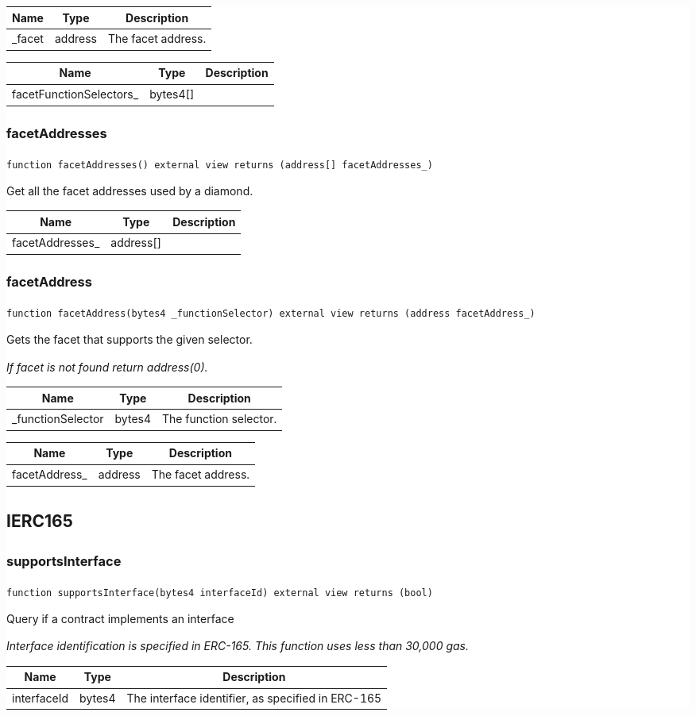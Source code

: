 | Name | Type | Description |
| ---- | ---- | ----------- |
| _facet | address | The facet address. |

| Name | Type | Description |
| ---- | ---- | ----------- |
| facetFunctionSelectors_ | bytes4[] |  |

### facetAddresses

```solidity
function facetAddresses() external view returns (address[] facetAddresses_)
```

Get all the facet addresses used by a diamond.

| Name | Type | Description |
| ---- | ---- | ----------- |
| facetAddresses_ | address[] |  |

### facetAddress

```solidity
function facetAddress(bytes4 _functionSelector) external view returns (address facetAddress_)
```

Gets the facet that supports the given selector.

_If facet is not found return address(0)._

| Name | Type | Description |
| ---- | ---- | ----------- |
| _functionSelector | bytes4 | The function selector. |

| Name | Type | Description |
| ---- | ---- | ----------- |
| facetAddress_ | address | The facet address. |

## IERC165

### supportsInterface

```solidity
function supportsInterface(bytes4 interfaceId) external view returns (bool)
```

Query if a contract implements an interface

_Interface identification is specified in ERC-165. This function
 uses less than 30,000 gas._

| Name | Type | Description |
| ---- | ---- | ----------- |
| interfaceId | bytes4 | The interface identifier, as specified in ERC-165 |
